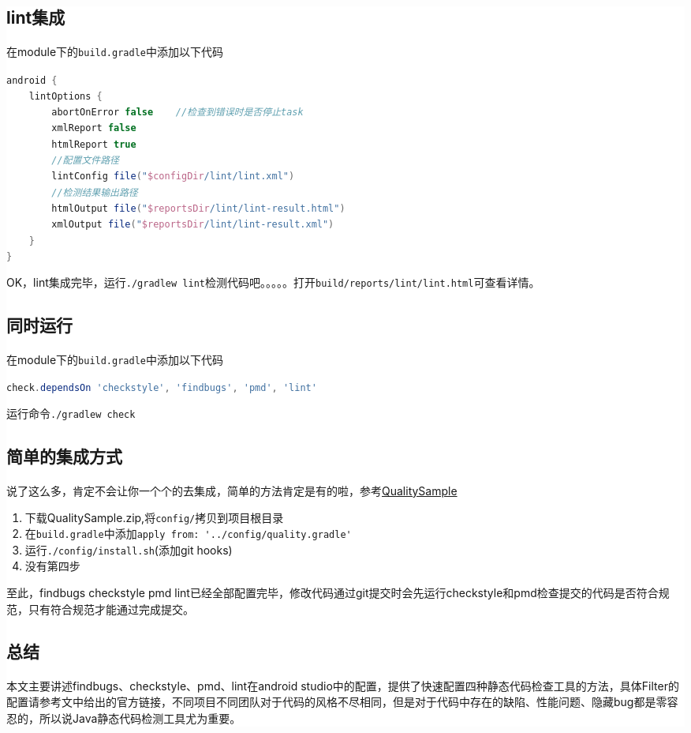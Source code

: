 ## lint集成

在module下的`build.gradle`中添加以下代码

```Groovy
android {
    lintOptions {
        abortOnError false    //检查到错误时是否停止task
        xmlReport false
        htmlReport true
        //配置文件路径
        lintConfig file("$configDir/lint/lint.xml")
        //检测结果输出路径
        htmlOutput file("$reportsDir/lint/lint-result.html")
        xmlOutput file("$reportsDir/lint/lint-result.xml")
    }
}
```
OK，lint集成完毕，运行`./gradlew lint`检测代码吧。。。。。打开`build/reports/lint/lint.html`可查看详情。

## 同时运行
在module下的`build.gradle`中添加以下代码

```Groovy
check.dependsOn 'checkstyle', 'findbugs', 'pmd', 'lint'
```
运行命令`./gradlew check`

## 简单的集成方式
说了这么多，肯定不会让你一个个的去集成，简单的方法肯定是有的啦，参考[QualitySample](https://github.com/chaichuanfa/QualitySample)   

1. 下载QualitySample.zip,将`config/`拷贝到项目根目录
2. 在`build.gradle`中添加`apply from: '../config/quality.gradle'`
3. 运行`./config/install.sh`(添加git hooks)
4. 没有第四步

至此，findbugs checkstyle pmd lint已经全部配置完毕，修改代码通过git提交时会先运行checkstyle和pmd检查提交的代码是否符合规范，只有符合规范才能通过完成提交。

## 总结

本文主要讲述findbugs、checkstyle、pmd、lint在android studio中的配置，提供了快速配置四种静态代码检查工具的方法，具体Filter的配置请参考文中给出的官方链接，不同项目不同团队对于代码的风格不尽相同，但是对于代码中存在的缺陷、性能问题、隐藏bug都是零容忍的，所以说Java静态代码检测工具尤为重要。

